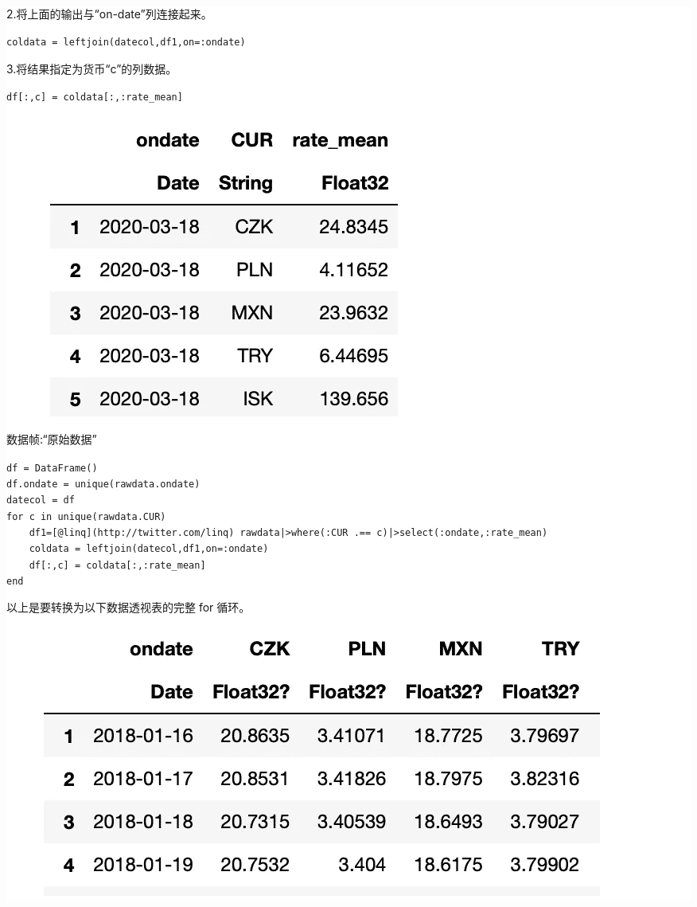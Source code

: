 2.将上面的输出与“on-date”列连接起来。

```
coldata = leftjoin(datecol,df1,on=:ondate)
```

3.将结果指定为货币“c”的列数据。

```
df[:,c] = coldata[:,:rate_mean]
```

![](img/d6bb6ef9f794d19acd4acf56d0b08e12.png)

数据帧:“原始数据”

```
df = DataFrame()
df.ondate = unique(rawdata.ondate)
datecol = df
for c in unique(rawdata.CUR)
    df1=[@linq](http://twitter.com/linq) rawdata|>where(:CUR .== c)|>select(:ondate,:rate_mean)
    coldata = leftjoin(datecol,df1,on=:ondate)
    df[:,c] = coldata[:,:rate_mean]
end
```

以上是要转换为以下数据透视表的完整 for 循环。

![](img/4cbee99f7384e6a2829318e38b4cc590.png)
